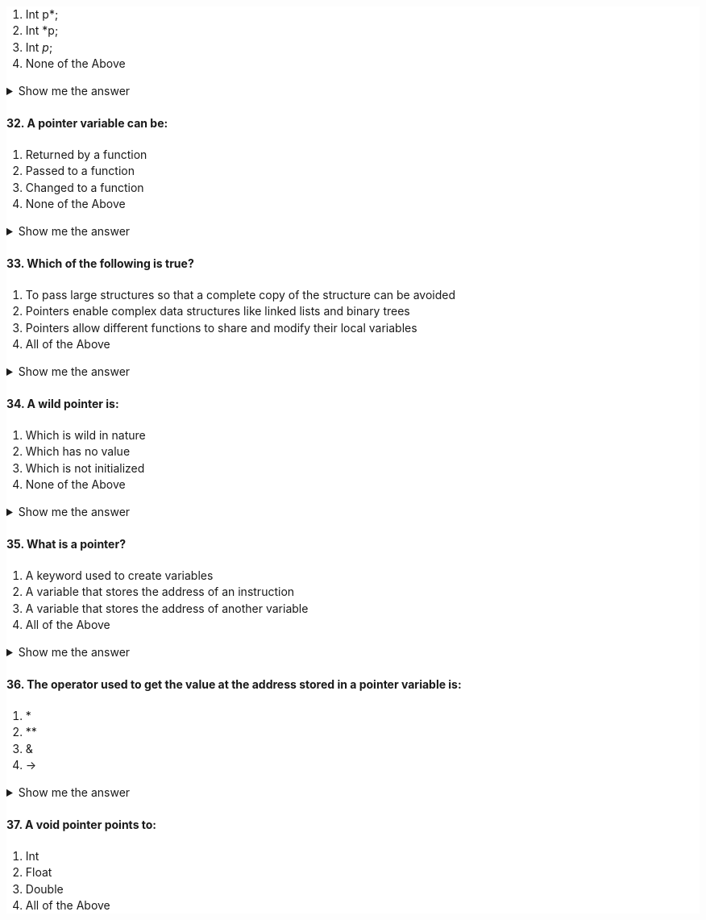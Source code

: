 1. Int p\*;
2. Int \*p;
3. Int _p_;
4. None of the Above

<details><summary>Show me the answer</summary></details>

#### 32. A pointer variable can be:

1. Returned by a function
2. Passed to a function
3. Changed to a function
4. None of the Above

<details><summary>Show me the answer</summary></details>

#### 33. Which of the following is true?

1. To pass large structures so that a complete copy of the structure can be avoided
2. Pointers enable complex data structures like linked lists and binary trees
3. Pointers allow different functions to share and modify their local variables
4. All of the Above

<details><summary>Show me the answer</summary></details>

#### 34. A wild pointer is:

1. Which is wild in nature
2. Which has no value
3. Which is not initialized
4. None of the Above

<details><summary>Show me the answer</summary></details>

#### 35. What is a pointer?

1. A keyword used to create variables
2. A variable that stores the address of an instruction
3. A variable that stores the address of another variable
4. All of the Above

<details><summary>Show me the answer</summary></details>

#### 36. The operator used to get the value at the address stored in a pointer variable is:

1. \*
2. \*\*
3. &
4. ->

<details><summary>Show me the answer</summary></details>

#### 37. A void pointer points to:

1. Int
2. Float
3. Double
4. All of the Above
